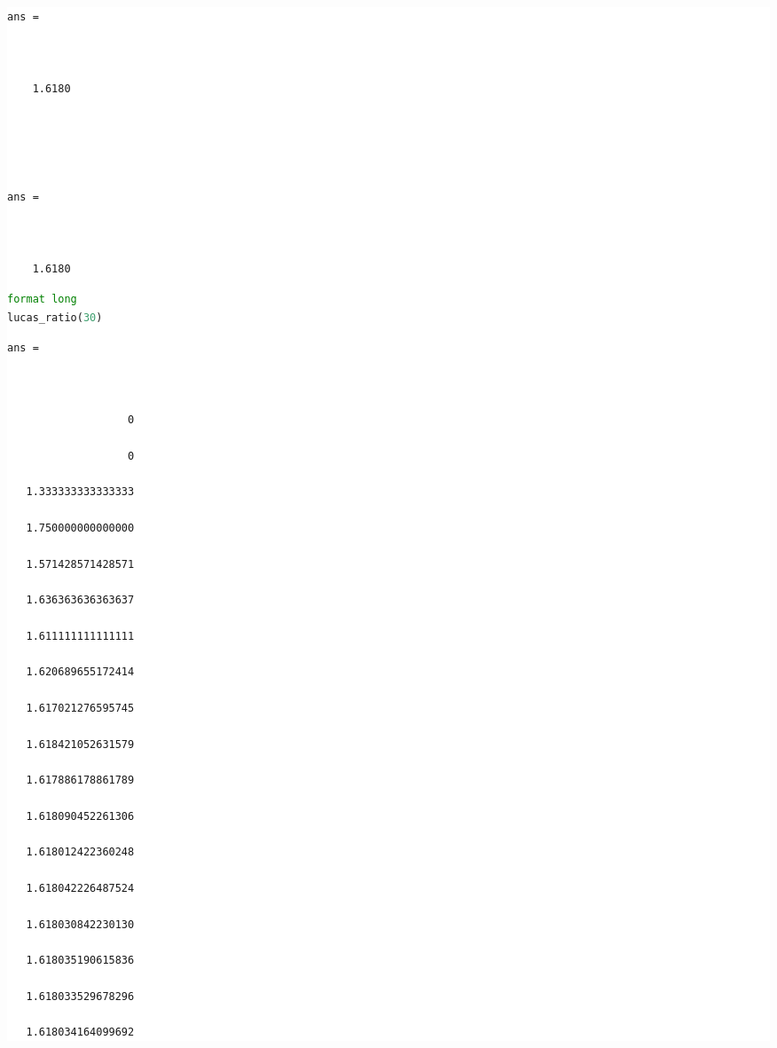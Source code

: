     

    

    ans =

    

        1.6180

    

    

    ans =

    

        1.6180




```python
format long
lucas_ratio(30)
```




    ans =

    

                       0

                       0

       1.333333333333333

       1.750000000000000

       1.571428571428571

       1.636363636363637

       1.611111111111111

       1.620689655172414

       1.617021276595745

       1.618421052631579

       1.617886178861789

       1.618090452261306

       1.618012422360248

       1.618042226487524

       1.618030842230130

       1.618035190615836

       1.618033529678296

       1.618034164099692
